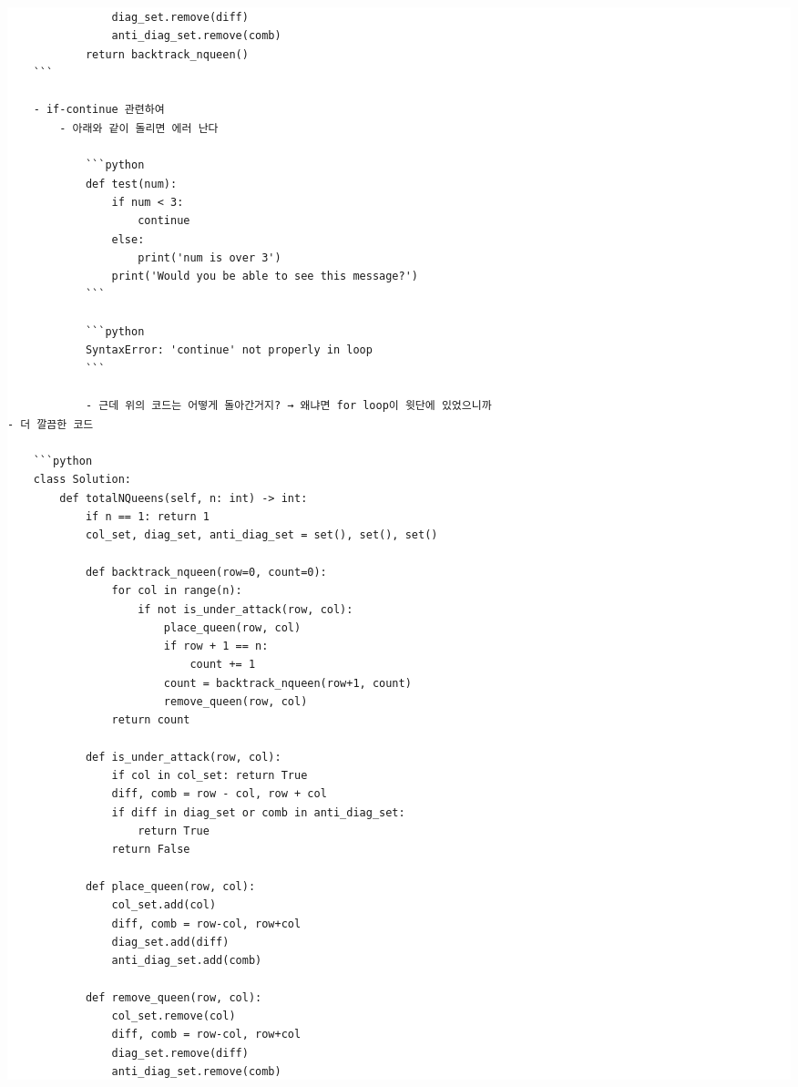                     diag_set.remove(diff)
                    anti_diag_set.remove(comb)
                return backtrack_nqueen()
        ```
        
        - if-continue 관련하여
            - 아래와 같이 돌리면 에러 난다
                
                ```python
                def test(num):
                    if num < 3:
                        continue
                    else:
                        print('num is over 3')
                    print('Would you be able to see this message?')
                ```
                
                ```python
                SyntaxError: 'continue' not properly in loop
                ```
                
                - 근데 위의 코드는 어떻게 돌아간거지? → 왜냐면 for loop이 윗단에 있었으니까
    - 더 깔끔한 코드
        
        ```python
        class Solution:
            def totalNQueens(self, n: int) -> int:
                if n == 1: return 1 
                col_set, diag_set, anti_diag_set = set(), set(), set()
        
                def backtrack_nqueen(row=0, count=0):
                    for col in range(n):
                        if not is_under_attack(row, col):
                            place_queen(row, col)
                            if row + 1 == n:
                                count += 1 
                            count = backtrack_nqueen(row+1, count)
                            remove_queen(row, col)
                    return count 
        
                def is_under_attack(row, col):
                    if col in col_set: return True
                    diff, comb = row - col, row + col
                    if diff in diag_set or comb in anti_diag_set:
                        return True
                    return False
        
                def place_queen(row, col):
                    col_set.add(col)
                    diff, comb = row-col, row+col
                    diag_set.add(diff)
                    anti_diag_set.add(comb)
        
                def remove_queen(row, col):
                    col_set.remove(col)
                    diff, comb = row-col, row+col
                    diag_set.remove(diff)
                    anti_diag_set.remove(comb)
        